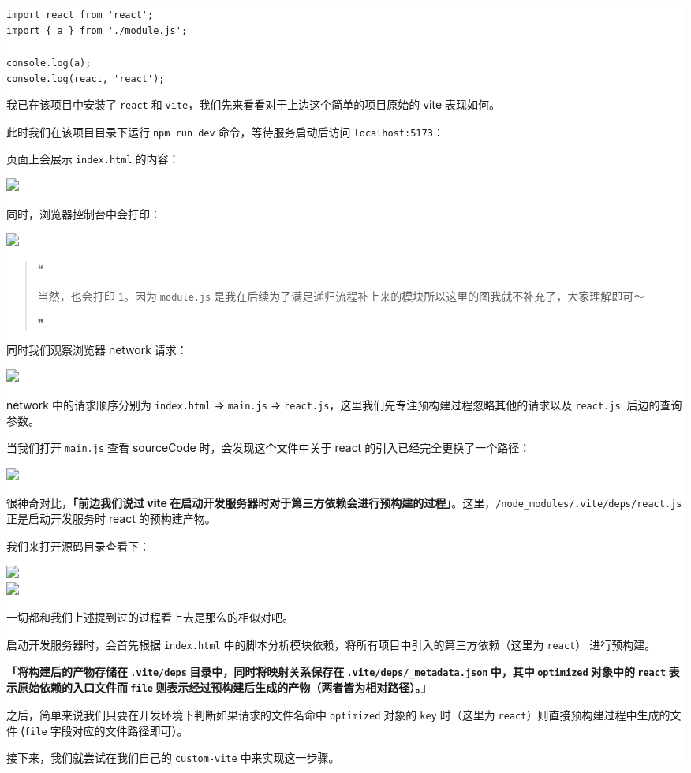 ```
import react from 'react';
import { a } from './module.js';

console.log(a);
console.log(react, 'react');
```

我已在该项目中安装了 `react` 和 `vite`，我们先来看看对于上边这个简单的项目原始的 vite 表现如何。

此时我们在该项目目录下运行 `npm run dev` 命令，等待服务启动后访问 `localhost:5173`：

页面上会展示 `index.html` 的内容：

![](https://mmbiz.qpic.cn/mmbiz_png/lCQLg02gtibutGz3o48fxnsSCMhibWODL9GiaYkW5LM73Sl4gicZ8v4CwyRaicuvshb6iag8ZuicFofibnWGhIZqswY0PQ/640?wx_fmt=png&from=appmsg)  

同时，浏览器控制台中会打印：

![](https://mmbiz.qpic.cn/mmbiz_png/lCQLg02gtibutGz3o48fxnsSCMhibWODL9TjV6DXeKFTGPAplQJg67UW2r7jPMYx7OnfJ6ibuLDu4CIJpdolyw1jQ/640?wx_fmt=png&from=appmsg)  

> ❝
> 
> 当然，也会打印 `1`。因为 `module.js` 是我在后续为了满足递归流程补上来的模块所以这里的图我就不补充了，大家理解即可～
> 
> ❞

同时我们观察浏览器 network 请求：

![](https://mmbiz.qpic.cn/mmbiz_png/lCQLg02gtibutGz3o48fxnsSCMhibWODL9O5xkAtZfVRT38tnZJXaxzuDTUE45rvzeL93lrukia5l42mVuMfhvCQQ/640?wx_fmt=png&from=appmsg)  

network 中的请求顺序分别为 `index.html` => `main.js` => `react.js`，这里我们先专注预构建过程忽略其他的请求以及 `react.js`  后边的查询参数。

当我们打开 `main.js` 查看 sourceCode 时，会发现这个文件中关于 react 的引入已经完全更换了一个路径：

![](https://mmbiz.qpic.cn/mmbiz_png/lCQLg02gtibutGz3o48fxnsSCMhibWODL9ialDVicjShtANmIVNJelqOSUSr8Lbh80ZWT5ZFoLzMEWQXL68tWqtW0w/640?wx_fmt=png&from=appmsg)  

很神奇对比，**「前边我们说过 vite 在启动开发服务器时对于第三方依赖会进行预构建的过程」**。这里，`/node_modules/.vite/deps/react.js` 正是启动开发服务时 react 的预构建产物。

我们来打开源码目录查看下：

![](https://mmbiz.qpic.cn/mmbiz_png/lCQLg02gtibutGz3o48fxnsSCMhibWODL9jubGhVQKINrsbjYHLYwnRasBI1J8zAPUSwWJjiajJN6hjqBiaRhYmFLg/640?wx_fmt=png&from=appmsg)  
![](https://mmbiz.qpic.cn/mmbiz_png/lCQLg02gtibutGz3o48fxnsSCMhibWODL9wzrBGyvm0nvwKeRwnl310zlGbfr12OPZDXPJkCvs4arhTAd0nlf4dA/640?wx_fmt=png&from=appmsg)  

一切都和我们上述提到过的过程看上去是那么的相似对吧。

启动开发服务器时，会首先根据 `index.html` 中的脚本分析模块依赖，将所有项目中引入的第三方依赖（这里为 `react`） 进行预构建。

**「将构建后的产物存储在 `.vite/deps` 目录中，同时将映射关系保存在 `.vite/deps/_metadata.json` 中，其中 `optimized` 对象中的 `react` 表示原始依赖的入口文件而 `file` 则表示经过预构建后生成的产物（两者皆为相对路径）。」**

之后，简单来说我们只要在开发环境下判断如果请求的文件名命中 `optimized` 对象的 `key` 时（这里为 `react`）则直接预构建过程中生成的文件 (`file` 字段对应的文件路径即可）。

接下来，我们就尝试在我们自己的 `custom-vite` 中来实现这一步骤。
